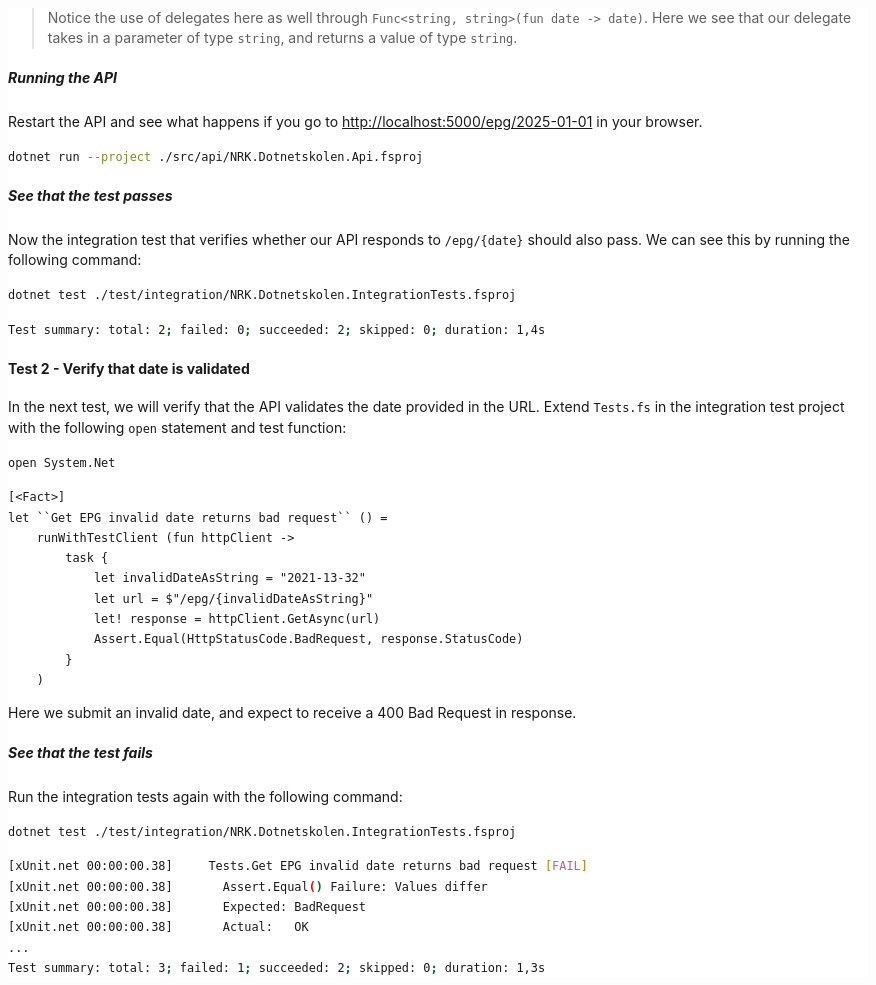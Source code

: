 > Notice the use of delegates here as well through `Func<string, string>(fun date -> date)`. Here we see that our delegate takes in a parameter of type `string`, and returns a value of type `string`.

##### Running the API

Restart the API and see what happens if you go to <http://localhost:5000/epg/2025-01-01> in your browser.

```bash
dotnet run --project ./src/api/NRK.Dotnetskolen.Api.fsproj
```

##### See that the test passes

Now the integration test that verifies whether our API responds to `/epg/{date}` should also pass. We can see this by running the following command:

```bash
dotnet test ./test/integration/NRK.Dotnetskolen.IntegrationTests.fsproj
```

```bash
Test summary: total: 2; failed: 0; succeeded: 2; skipped: 0; duration: 1,4s
```

#### Test 2 - Verify that date is validated

In the next test, we will verify that the API validates the date provided in the URL. Extend `Tests.fs` in the integration test project with the following `open` statement and test function:

```f#
open System.Net
```

```f#
[<Fact>]
let ``Get EPG invalid date returns bad request`` () =
    runWithTestClient (fun httpClient ->
        task {
            let invalidDateAsString = "2021-13-32"
            let url = $"/epg/{invalidDateAsString}"
            let! response = httpClient.GetAsync(url)
            Assert.Equal(HttpStatusCode.BadRequest, response.StatusCode)
        }
    )
```

Here we submit an invalid date, and expect to receive a 400 Bad Request in response.

##### See that the test fails

Run the integration tests again with the following command:

```bash
dotnet test ./test/integration/NRK.Dotnetskolen.IntegrationTests.fsproj
```

```bash
[xUnit.net 00:00:00.38]     Tests.Get EPG invalid date returns bad request [FAIL]
[xUnit.net 00:00:00.38]       Assert.Equal() Failure: Values differ
[xUnit.net 00:00:00.38]       Expected: BadRequest
[xUnit.net 00:00:00.38]       Actual:   OK
...
Test summary: total: 3; failed: 1; succeeded: 2; skipped: 0; duration: 1,3s
```
